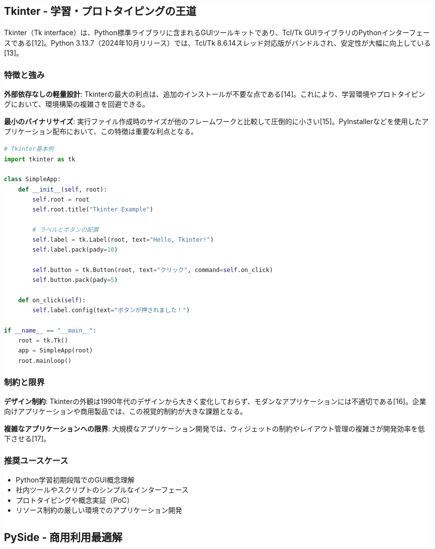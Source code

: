 ## Tkinter - 学習・プロトタイピングの王道

Tkinter（Tk interface）は、Python標準ライブラリに含まれるGUIツールキットであり、Tcl/Tk GUIライブラリのPythonインターフェースである[12]。Python 3.13.7（2024年10月リリース）では、Tcl/Tk 8.6.14スレッド対応版がバンドルされ、安定性が大幅に向上している[13]。

### 特徴と強み

**外部依存なしの軽量設計**: Tkinterの最大の利点は、追加のインストールが不要な点である[14]。これにより、学習環境やプロトタイピングにおいて、環境構築の複雑さを回避できる。

**最小のバイナリサイズ**: 実行ファイル作成時のサイズが他のフレームワークと比較して圧倒的に小さい[15]。PyInstallerなどを使用したアプリケーション配布において、この特徴は重要な利点となる。

```python
# Tkinter基本例
import tkinter as tk

class SimpleApp:
    def __init__(self, root):
        self.root = root
        self.root.title("Tkinter Example")
        
        # ラベルとボタンの配置
        self.label = tk.Label(root, text="Hello, Tkinter!")
        self.label.pack(pady=10)
        
        self.button = tk.Button(root, text="クリック", command=self.on_click)
        self.button.pack(pady=5)
    
    def on_click(self):
        self.label.config(text="ボタンが押されました！")

if __name__ == "__main__":
    root = tk.Tk()
    app = SimpleApp(root)
    root.mainloop()
```

### 制約と限界

**デザイン制約**: Tkinterの外観は1990年代のデザインから大きく変化しておらず、モダンなアプリケーションには不適切である[16]。企業向けアプリケーションや商用製品では、この視覚的制約が大きな課題となる。

**複雑なアプリケーションへの限界**: 大規模なアプリケーション開発では、ウィジェットの制約やレイアウト管理の複雑さが開発効率を低下させる[17]。

### 推奨ユースケース

- Python学習初期段階でのGUI概念理解
- 社内ツールやスクリプトのシンプルなインターフェース
- プロトタイピングや概念実証（PoC）
- リソース制約の厳しい環境でのアプリケーション開発

## PySide - 商用利用最適解
